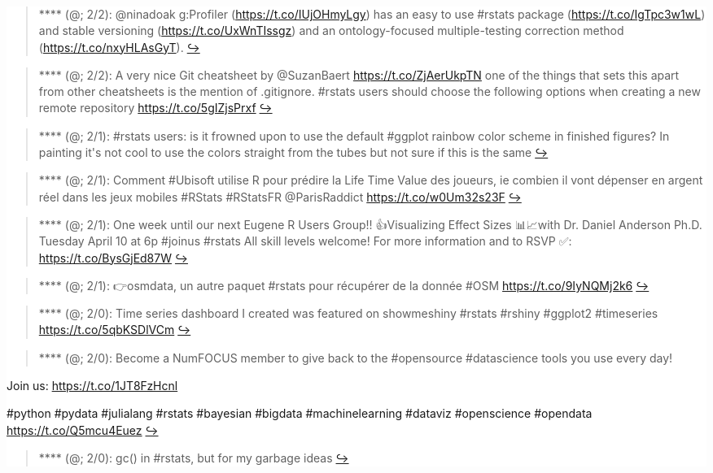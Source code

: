
> **** (@; 2/2): @ninadoak g:Profiler (https://t.co/IUjOHmyLgy) has an easy to use #rstats package (https://t.co/IgTpc3w1wL) and stable versioning (https://t.co/UxWnTIssgz) and an ontology-focused multiple-testing correction method (https://t.co/nxyHLAsGyT).  [&#8618;](https://twitter.com/dataandme/status/981198014239903744)




> **** (@; 2/2): A very nice Git cheatsheet by @SuzanBaert https://t.co/ZjAerUkpTN one of the things that sets this apart from other cheatsheets is the mention of .gitignore. #rstats users should choose the following options when creating a new remote repository https://t.co/5gIZjsPrxf  [&#8618;](https://twitter.com/dataandme/status/981191060524290048)




> **** (@; 2/1): #rstats users: is it frowned upon to use the default #ggplot rainbow color scheme in finished figures? In painting it's not cool to use the colors straight from the tubes but not sure if this is the same  [&#8618;](https://twitter.com/dataandme/status/981244484494217216)




> **** (@; 2/1): Comment #Ubisoft utilise R pour prédire la Life Time Value des joueurs, ie combien il vont dépenser en argent réel dans les jeux mobiles 
#RStats #RStatsFR @ParisRaddict https://t.co/w0Um32s23F  [&#8618;](https://twitter.com/dataandme/status/981229506198474752)




> **** (@; 2/1): One week until our next Eugene R Users Group!! 👍Visualizing Effect Sizes 📊📈with Dr. Daniel Anderson Ph.D. Tuesday April 10 at 6p #joinus #rstats All skill levels welcome! For more information and to RSVP ✅: https://t.co/BysGjEd87W  [&#8618;](https://twitter.com/dataandme/status/981227567746174976)




> **** (@; 2/1): 👉osmdata, un autre paquet #rstats pour récupérer de la donnée #OSM 
https://t.co/9IyNQMj2k6  [&#8618;](https://twitter.com/dataandme/status/981199962091544578)




> **** (@; 2/0): Time series dashboard I created was featured on showmeshiny #rstats #rshiny #ggplot2 #timeseries https://t.co/5qbKSDlVCm  [&#8618;](https://twitter.com/dataandme/status/981256627352256513)




> **** (@; 2/0): Become a NumFOCUS member to give back to the #opensource #datascience tools you use every day!
>
Join us: https://t.co/1JT8FzHcnl
>
#python #pydata #julialang #rstats #bayesian #bigdata #machinelearning #dataviz #openscience #opendata https://t.co/Q5mcu4Euez  [&#8618;](https://twitter.com/dataandme/status/981252652645453825)




> **** (@; 2/0): gc() in #rstats, but for my garbage ideas  [&#8618;](https://twitter.com/dataandme/status/981207264664092673)
